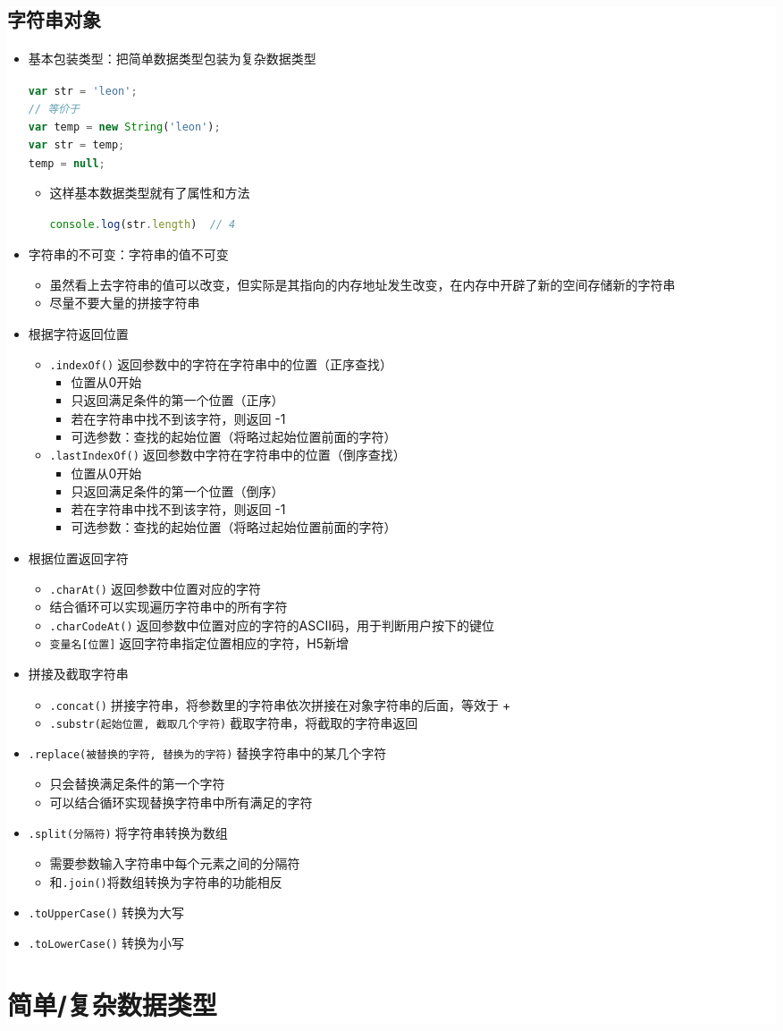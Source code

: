 ## 字符串对象

- 基本包装类型：把简单数据类型包装为复杂数据类型
  
    ```js
    var str = 'leon';
    // 等价于
    var temp = new String('leon');
    var str = temp;
    temp = null;
    ```
    
    - 这样基本数据类型就有了属性和方法
      
        ```js
        console.log(str.length)  // 4
        ```
    
- 字符串的不可变：字符串的值不可变
    - 虽然看上去字符串的值可以改变，但实际是其指向的内存地址发生改变，在内存中开辟了新的空间存储新的字符串
    - 尽量不要大量的拼接字符串
- 根据字符返回位置
    - `.indexOf()` 返回参数中的字符在字符串中的位置（正序查找）
        - 位置从0开始
        - 只返回满足条件的第一个位置（正序）
        - 若在字符串中找不到该字符，则返回 -1
        - 可选参数：查找的起始位置（将略过起始位置前面的字符）
    - `.lastIndexOf()` 返回参数中字符在字符串中的位置（倒序查找）
        - 位置从0开始
        - 只返回满足条件的第一个位置（倒序）
        - 若在字符串中找不到该字符，则返回 -1
        - 可选参数：查找的起始位置（将略过起始位置前面的字符）
- 根据位置返回字符
    - `.charAt()` 返回参数中位置对应的字符
    - 结合循环可以实现遍历字符串中的所有字符
    - `.charCodeAt()` 返回参数中位置对应的字符的ASCII码，用于判断用户按下的键位
    - `变量名[位置]` 返回字符串指定位置相应的字符，H5新增
- 拼接及截取字符串
    - `.concat()` 拼接字符串，将参数里的字符串依次拼接在对象字符串的后面，等效于 +
    - `.substr(起始位置, 截取几个字符)` 截取字符串，将截取的字符串返回
- `.replace(被替换的字符, 替换为的字符)` 替换字符串中的某几个字符
    - 只会替换满足条件的第一个字符
    - 可以结合循环实现替换字符串中所有满足的字符
- `.split(分隔符)` 将字符串转换为数组
    - 需要参数输入字符串中每个元素之间的分隔符
    - 和`.join()`将数组转换为字符串的功能相反
- `.toUpperCase()` 转换为大写
- `.toLowerCase()` 转换为小写

# 简单/复杂数据类型

